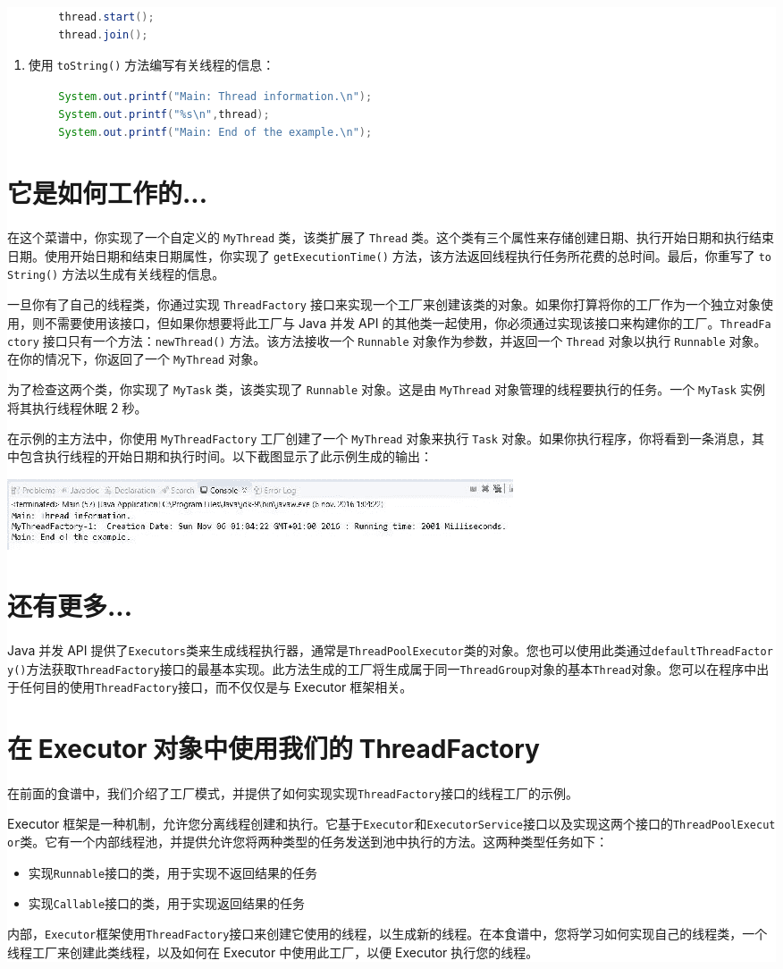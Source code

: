 ```java
        thread.start(); 
        thread.join();

```

1.  使用 `toString()` 方法编写有关线程的信息：

```java
        System.out.printf("Main: Thread information.\n"); 
        System.out.printf("%s\n",thread); 
        System.out.printf("Main: End of the example.\n");

```

# 它是如何工作的...

在这个菜谱中，你实现了一个自定义的 `MyThread` 类，该类扩展了 `Thread` 类。这个类有三个属性来存储创建日期、执行开始日期和执行结束日期。使用开始日期和结束日期属性，你实现了 `getExecutionTime()` 方法，该方法返回线程执行任务所花费的总时间。最后，你重写了 `toString()` 方法以生成有关线程的信息。

一旦你有了自己的线程类，你通过实现 `ThreadFactory` 接口来实现一个工厂来创建该类的对象。如果你打算将你的工厂作为一个独立对象使用，则不需要使用该接口，但如果你想要将此工厂与 Java 并发 API 的其他类一起使用，你必须通过实现该接口来构建你的工厂。`ThreadFactory` 接口只有一个方法：`newThread()` 方法。该方法接收一个 `Runnable` 对象作为参数，并返回一个 `Thread` 对象以执行 `Runnable` 对象。在你的情况下，你返回了一个 `MyThread` 对象。

为了检查这两个类，你实现了 `MyTask` 类，该类实现了 `Runnable` 对象。这是由 `MyThread` 对象管理的线程要执行的任务。一个 `MyTask` 实例将其执行线程休眠 2 秒。

在示例的主方法中，你使用 `MyThreadFactory` 工厂创建了一个 `MyThread` 对象来执行 `Task` 对象。如果你执行程序，你将看到一条消息，其中包含执行线程的开始日期和执行时间。以下截图显示了此示例生成的输出：

![](img/00051.jpeg)

# 还有更多...

Java 并发 API 提供了`Executors`类来生成线程执行器，通常是`ThreadPoolExecutor`类的对象。您也可以使用此类通过`defaultThreadFactory()`方法获取`ThreadFactory`接口的最基本实现。此方法生成的工厂将生成属于同一`ThreadGroup`对象的基本`Thread`对象。您可以在程序中出于任何目的使用`ThreadFactory`接口，而不仅仅是与 Executor 框架相关。

# 在 Executor 对象中使用我们的 ThreadFactory

在前面的食谱中，我们介绍了工厂模式，并提供了如何实现实现`ThreadFactory`接口的线程工厂的示例。

Executor 框架是一种机制，允许您分离线程创建和执行。它基于`Executor`和`ExecutorService`接口以及实现这两个接口的`ThreadPoolExecutor`类。它有一个内部线程池，并提供允许您将两种类型的任务发送到池中执行的方法。这两种类型任务如下：

+   实现`Runnable`接口的类，用于实现不返回结果的任务

+   实现`Callable`接口的类，用于实现返回结果的任务

内部，`Executor`框架使用`ThreadFactory`接口来创建它使用的线程，以生成新的线程。在本食谱中，您将学习如何实现自己的线程类，一个线程工厂来创建此类线程，以及如何在 Executor 中使用此工厂，以便 Executor 执行您的线程。
